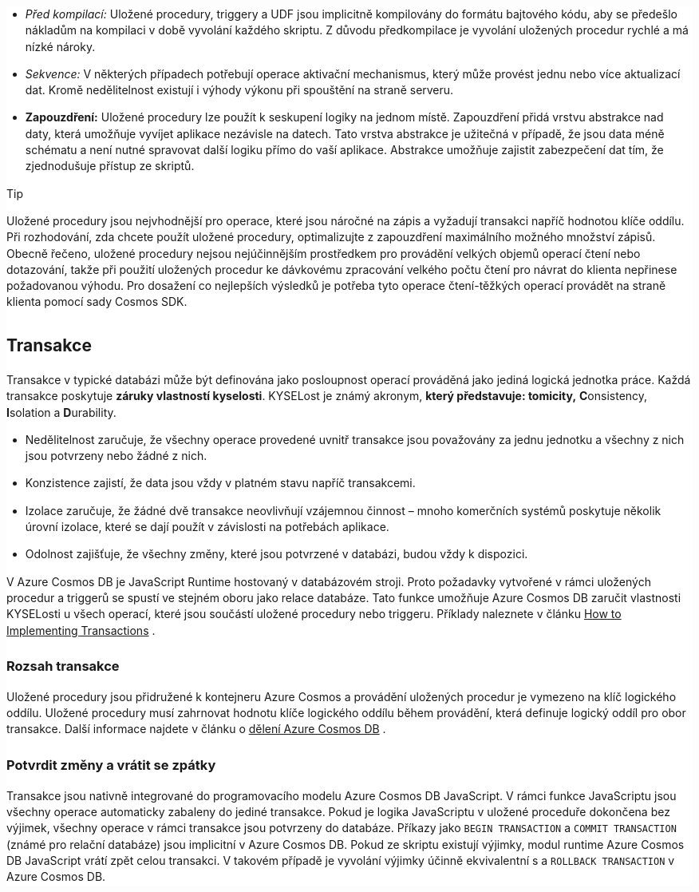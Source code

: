    * *Před kompilací:* Uložené procedury, triggery a UDF jsou implicitně kompilovány do formátu bajtového kódu, aby se předešlo nákladům na kompilaci v době vyvolání každého skriptu. Z důvodu předkompilace je vyvolání uložených procedur rychlé a má nízké nároky.

   * *Sekvence:* V některých případech potřebují operace aktivační mechanismus, který může provést jednu nebo více aktualizací dat. Kromě nedělitelnost existují i výhody výkonu při spouštění na straně serveru.

* **Zapouzdření:** Uložené procedury lze použít k seskupení logiky na jednom místě. Zapouzdření přidá vrstvu abstrakce nad daty, která umožňuje vyvíjet aplikace nezávisle na datech. Tato vrstva abstrakce je užitečná v případě, že jsou data méně schématu a není nutné spravovat další logiku přímo do vaší aplikace. Abstrakce umožňuje zajistit zabezpečení dat tím, že zjednodušuje přístup ze skriptů.

> [!TIP]
> Uložené procedury jsou nejvhodnější pro operace, které jsou náročné na zápis a vyžadují transakci napříč hodnotou klíče oddílu. Při rozhodování, zda chcete použít uložené procedury, optimalizujte z zapouzdření maximálního možného množství zápisů. Obecně řečeno, uložené procedury nejsou nejúčinnějším prostředkem pro provádění velkých objemů operací čtení nebo dotazování, takže při použití uložených procedur ke dávkovému zpracování velkého počtu čtení pro návrat do klienta nepřinese požadovanou výhodu. Pro dosažení co nejlepších výsledků je potřeba tyto operace čtení-těžkých operací provádět na straně klienta pomocí sady Cosmos SDK. 

## <a name="transactions"></a>Transakce

Transakce v typické databázi může být definována jako posloupnost operací prováděná jako jediná logická jednotka práce. Každá transakce poskytuje **záruky vlastností kyselosti**. KYSELost je známý akronym, **který představuje: tomicity,** **C**onsistency, **I**solation a **D**urability. 

* Nedělitelnost zaručuje, že všechny operace provedené uvnitř transakce jsou považovány za jednu jednotku a všechny z nich jsou potvrzeny nebo žádné z nich. 

* Konzistence zajistí, že data jsou vždy v platném stavu napříč transakcemi. 

* Izolace zaručuje, že žádné dvě transakce neovlivňují vzájemnou činnost – mnoho komerčních systémů poskytuje několik úrovní izolace, které se dají použít v závislosti na potřebách aplikace. 

* Odolnost zajišťuje, že všechny změny, které jsou potvrzené v databázi, budou vždy k dispozici.

V Azure Cosmos DB je JavaScript Runtime hostovaný v databázovém stroji. Proto požadavky vytvořené v rámci uložených procedur a triggerů se spustí ve stejném oboru jako relace databáze. Tato funkce umožňuje Azure Cosmos DB zaručit vlastnosti KYSELosti u všech operací, které jsou součástí uložené procedury nebo triggeru. Příklady naleznete v článku [How to Implementing Transactions](how-to-write-stored-procedures-triggers-udfs.md#transactions) .

### <a name="scope-of-a-transaction"></a>Rozsah transakce

Uložené procedury jsou přidružené k kontejneru Azure Cosmos a provádění uložených procedur je vymezeno na klíč logického oddílu. Uložené procedury musí zahrnovat hodnotu klíče logického oddílu během provádění, která definuje logický oddíl pro obor transakce. Další informace najdete v článku o [dělení Azure Cosmos DB](partition-data.md) .

### <a name="commit-and-rollback"></a>Potvrdit změny a vrátit se zpátky

Transakce jsou nativně integrované do programovacího modelu Azure Cosmos DB JavaScript. V rámci funkce JavaScriptu jsou všechny operace automaticky zabaleny do jediné transakce. Pokud je logika JavaScriptu v uložené proceduře dokončena bez výjimek, všechny operace v rámci transakce jsou potvrzeny do databáze. Příkazy jako `BEGIN TRANSACTION` a `COMMIT TRANSACTION` (známé pro relační databáze) jsou implicitní v Azure Cosmos DB. Pokud ze skriptu existují výjimky, modul runtime Azure Cosmos DB JavaScript vrátí zpět celou transakci. V takovém případě je vyvolání výjimky účinně ekvivalentní s a `ROLLBACK TRANSACTION` v Azure Cosmos DB.
